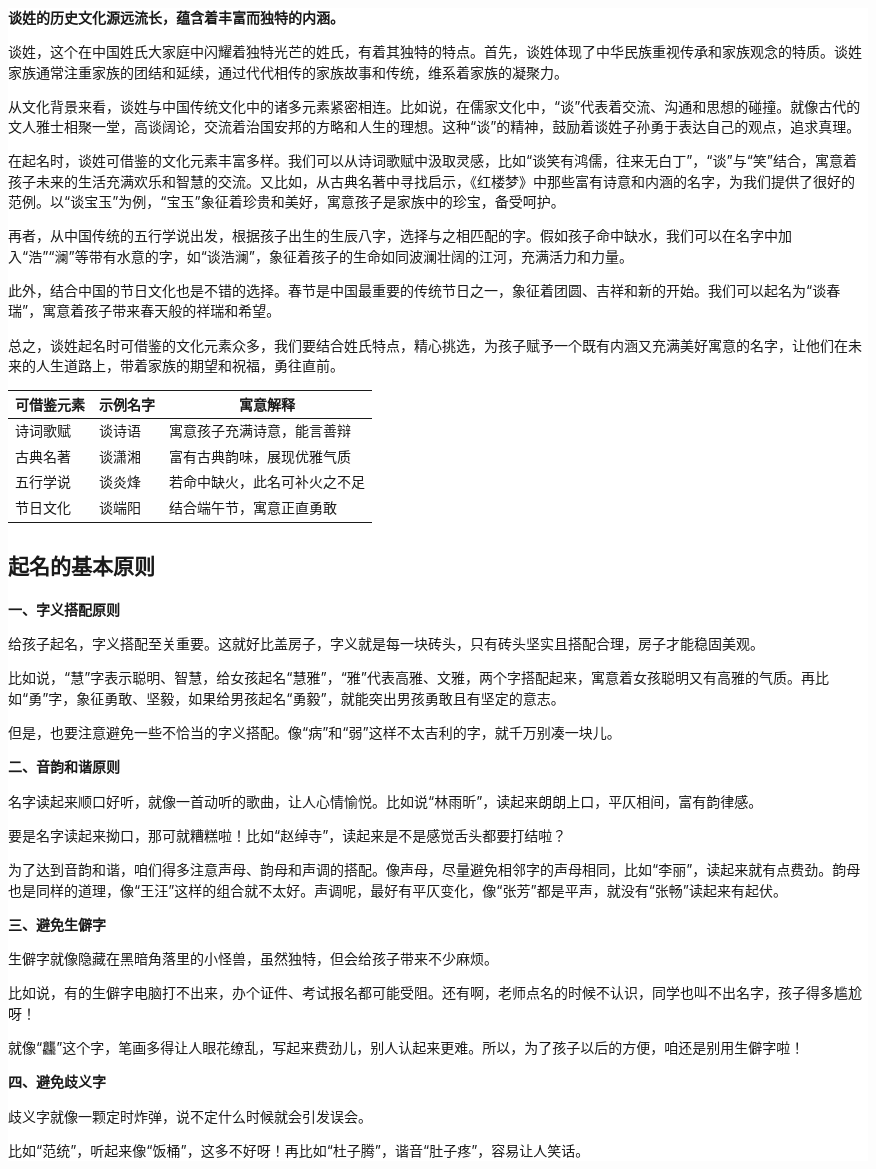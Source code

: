 **谈姓的历史文化源远流长，蕴含着丰富而独特的内涵。**

谈姓，这个在中国姓氏大家庭中闪耀着独特光芒的姓氏，有着其独特的特点。首先，谈姓体现了中华民族重视传承和家族观念的特质。谈姓家族通常注重家族的团结和延续，通过代代相传的家族故事和传统，维系着家族的凝聚力。

从文化背景来看，谈姓与中国传统文化中的诸多元素紧密相连。比如说，在儒家文化中，“谈”代表着交流、沟通和思想的碰撞。就像古代的文人雅士相聚一堂，高谈阔论，交流着治国安邦的方略和人生的理想。这种“谈”的精神，鼓励着谈姓子孙勇于表达自己的观点，追求真理。

在起名时，谈姓可借鉴的文化元素丰富多样。我们可以从诗词歌赋中汲取灵感，比如“谈笑有鸿儒，往来无白丁”，“谈”与“笑”结合，寓意着孩子未来的生活充满欢乐和智慧的交流。又比如，从古典名著中寻找启示，《红楼梦》中那些富有诗意和内涵的名字，为我们提供了很好的范例。以“谈宝玉”为例，“宝玉”象征着珍贵和美好，寓意孩子是家族中的珍宝，备受呵护。

再者，从中国传统的五行学说出发，根据孩子出生的生辰八字，选择与之相匹配的字。假如孩子命中缺水，我们可以在名字中加入“浩”“澜”等带有水意的字，如“谈浩澜”，象征着孩子的生命如同波澜壮阔的江河，充满活力和力量。

此外，结合中国的节日文化也是不错的选择。春节是中国最重要的传统节日之一，象征着团圆、吉祥和新的开始。我们可以起名为“谈春瑞”，寓意着孩子带来春天般的祥瑞和希望。

总之，谈姓起名时可借鉴的文化元素众多，我们要结合姓氏特点，精心挑选，为孩子赋予一个既有内涵又充满美好寓意的名字，让他们在未来的人生道路上，带着家族的期望和祝福，勇往直前。

| 可借鉴元素 | 示例名字 | 寓意解释 |
| ---- | ---- | ---- |
| 诗词歌赋 | 谈诗语 | 寓意孩子充满诗意，能言善辩 |
| 古典名著 | 谈潇湘 | 富有古典韵味，展现优雅气质 |
| 五行学说 | 谈炎烽 | 若命中缺火，此名可补火之不足 |
| 节日文化 | 谈端阳 | 结合端午节，寓意正直勇敢 |
## 起名的基本原则

**一、字义搭配原则**

给孩子起名，字义搭配至关重要。这就好比盖房子，字义就是每一块砖头，只有砖头坚实且搭配合理，房子才能稳固美观。

比如说，“慧”字表示聪明、智慧，给女孩起名“慧雅”，“雅”代表高雅、文雅，两个字搭配起来，寓意着女孩聪明又有高雅的气质。再比如“勇”字，象征勇敢、坚毅，如果给男孩起名“勇毅”，就能突出男孩勇敢且有坚定的意志。

但是，也要注意避免一些不恰当的字义搭配。像“病”和“弱”这样不太吉利的字，就千万别凑一块儿。

**二、音韵和谐原则**

名字读起来顺口好听，就像一首动听的歌曲，让人心情愉悦。比如说“林雨昕”，读起来朗朗上口，平仄相间，富有韵律感。

要是名字读起来拗口，那可就糟糕啦！比如“赵绰寺”，读起来是不是感觉舌头都要打结啦？

为了达到音韵和谐，咱们得多注意声母、韵母和声调的搭配。像声母，尽量避免相邻字的声母相同，比如“李丽”，读起来就有点费劲。韵母也是同样的道理，像“王汪”这样的组合就不太好。声调呢，最好有平仄变化，像“张芳”都是平声，就没有“张畅”读起来有起伏。

**三、避免生僻字**

生僻字就像隐藏在黑暗角落里的小怪兽，虽然独特，但会给孩子带来不少麻烦。

比如说，有的生僻字电脑打不出来，办个证件、考试报名都可能受阻。还有啊，老师点名的时候不认识，同学也叫不出名字，孩子得多尴尬呀！

就像“龘”这个字，笔画多得让人眼花缭乱，写起来费劲儿，别人认起来更难。所以，为了孩子以后的方便，咱还是别用生僻字啦！

**四、避免歧义字**

歧义字就像一颗定时炸弹，说不定什么时候就会引发误会。

比如“范统”，听起来像“饭桶”，这多不好呀！再比如“杜子腾”，谐音“肚子疼”，容易让人笑话。
